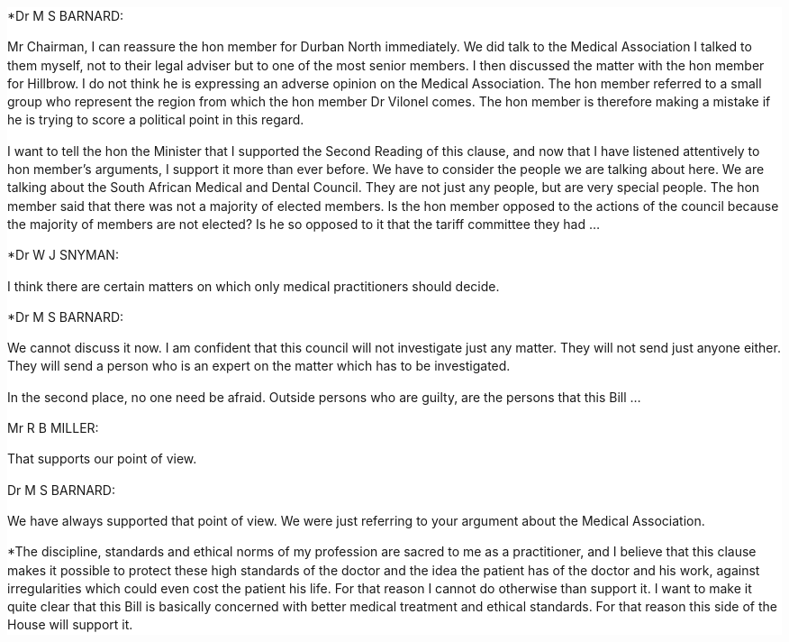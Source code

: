 </speech>

<speech by="#barnard">

<from>*Dr <person refersTo="hansard_za">M S BARNARD</person>:</from>

<p>Mr Chairman, I can reassure the hon member for Durban <span class="col_4755-4756" refersTo="page_1050"/>North immediately. We did talk to the Medical Association I talked to them myself, not to their legal adviser but to one of the most senior members. I then discussed the matter with the hon member for Hillbrow. I do not think he is expressing an adverse opinion on the Medical Association. The hon member referred to a small group who represent the region from which the hon member Dr Vilonel comes. The hon member is therefore making a mistake if he is trying to score a political point in this regard.</p>

<p>I want to tell the hon the Minister that I supported the Second Reading of this clause, and now that I have listened attentively to hon member&#x2019;s arguments, I support it more than ever before. We have to consider the people we are talking about here. We are talking about the South African Medical and Dental Council. They are not just any people, but are very special people. The hon member said that there was not a majority of elected members. Is the hon member opposed to the actions of the council because the majority of members are not elected&#x003F; Is he so opposed to it that the tariff committee they had &#x2026;</p>

</speech>

<speech by="#snyman">

<from>*Dr <person refersTo="hansard_za">W J SNYMAN</person>:</from>

<p>I think there are certain matters on which only medical practitioners should decide.</p>

</speech>

<speech by="#barnard">

<from>*Dr <person refersTo="hansard_za">M S BARNARD</person>:</from>

<p>We cannot discuss it now. I am confident that this council will not investigate just any matter. They will not send just anyone either. They will send a person who is an expert on the matter which has to be investigated.</p>

<p>In the second place, no one need be afraid. Outside persons who are guilty, are the persons that this Bill &#x2026;</p>

</speech>

<speech by="#miller">

<from>Mr <person refersTo="hansard_za">R B MILLER</person>:</from>

<p>That supports our point of view.</p>

</speech>

<speech by="#barnard">

<from>Dr <person refersTo="hansard_za">M S BARNARD</person>:</from>

<p>We have always supported that point of view. We were just referring to your argument about the Medical Association.</p>

<p>*The discipline, standards and ethical norms of my profession are sacred to me as a practitioner, and I believe that this clause makes it possible to protect these high standards of the doctor and the idea the patient has of the doctor and his work, against irregularities which could even cost the patient his life. For that reason I cannot do otherwise than support it. I want to make it quite clear that this Bill is basically concerned with better medical treatment and ethical standards. For that reason this side of the House will support it.</p>
